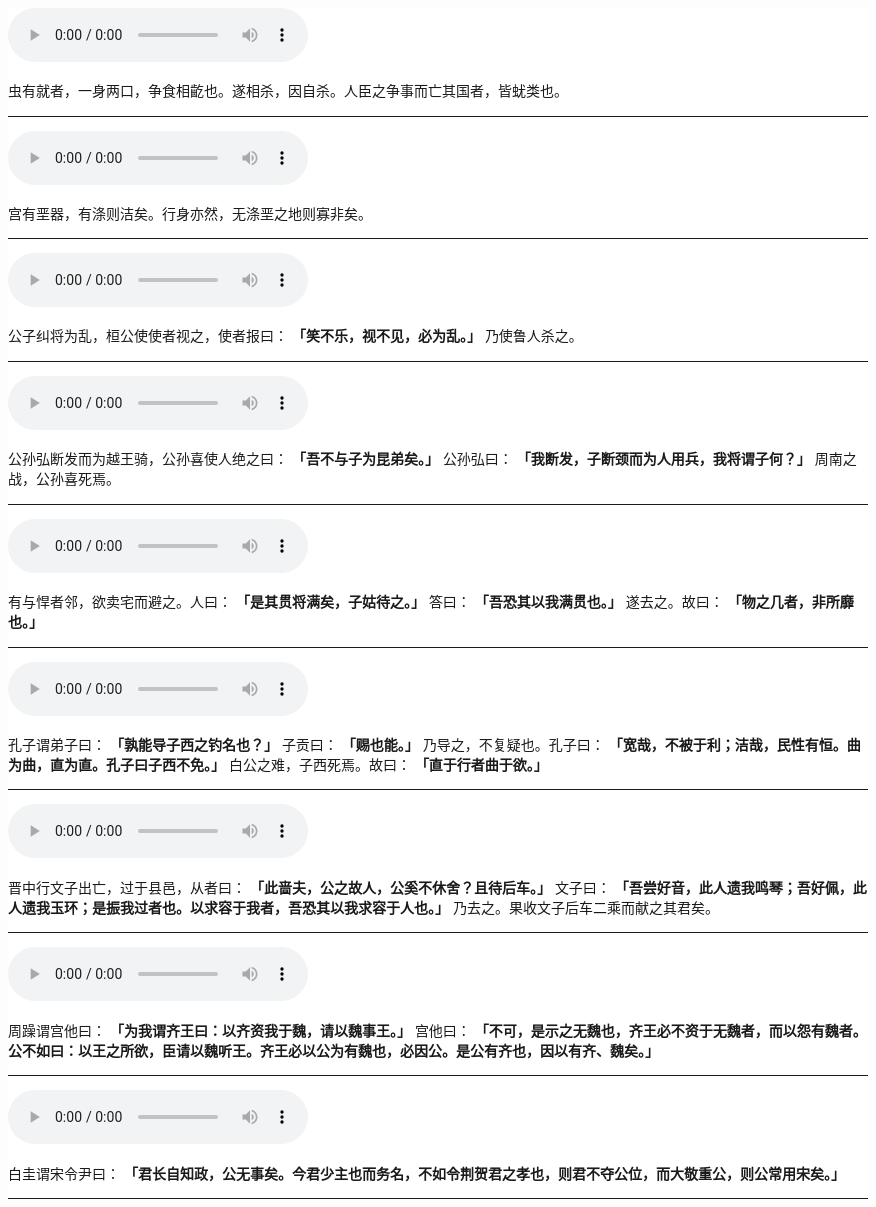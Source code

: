 ![](assets/audios/23/17.mp3)

虫有就者，一身两口，争食相齕也。遂相杀，因自杀。人臣之争事而亡其国者，皆蚘类也。

---

![](assets/audios/23/18.mp3)

宫有垩器，有涤则洁矣。行身亦然，无涤垩之地则寡非矣。

---

![](assets/audios/23/19.mp3)

公子纠将为乱，桓公使使者视之，使者报曰： __「笑不乐，视不见，必为乱。」__ 乃使鲁人杀之。

---

![](assets/audios/23/20.mp3)

公孙弘断发而为越王骑，公孙喜使人绝之曰： __「吾不与子为昆弟矣。」__ 公孙弘曰： __「我断发，子断颈而为人用兵，我将谓子何？」__ 周南之战，公孙喜死焉。

---

![](assets/audios/23/21.mp3)

有与悍者邻，欲卖宅而避之。人曰： __「是其贯将满矣，子姑待之。」__ 答曰： __「吾恐其以我满贯也。」__ 遂去之。故曰： __「物之几者，非所靡也。」__ 

---

![](assets/audios/23/22.mp3)

孔子谓弟子曰： __「孰能导子西之钓名也？」__ 子贡曰： __「赐也能。」__ 乃导之，不复疑也。孔子曰： __「宽哉，不被于利；洁哉，民性有恒。曲为曲，直为直。孔子曰子西不免。」__ 白公之难，子西死焉。故曰： __「直于行者曲于欲。」__ 

---

![](assets/audios/23/23.mp3)

晋中行文子出亡，过于县邑，从者曰： __「此啬夫，公之故人，公奚不休舍？且待后车。」__ 文子曰： __「吾尝好音，此人遗我鸣琴；吾好佩，此人遗我玉环；是振我过者也。以求容于我者，吾恐其以我求容于人也。」__ 乃去之。果收文子后车二乘而献之其君矣。

---

![](assets/audios/23/24.mp3)

周躁谓宫他曰： __「为我谓齐王曰：以齐资我于魏，请以魏事王。」__ 宫他曰： __「不可，是示之无魏也，齐王必不资于无魏者，而以怨有魏者。公不如曰：以王之所欲，臣请以魏听王。齐王必以公为有魏也，必因公。是公有齐也，因以有齐、魏矣。」__ 

---

![](assets/audios/23/25.mp3)

白圭谓宋令尹曰： __「君长自知政，公无事矣。今君少主也而务名，不如令荆贺君之孝也，则君不夺公位，而大敬重公，则公常用宋矣。」__ 

---
